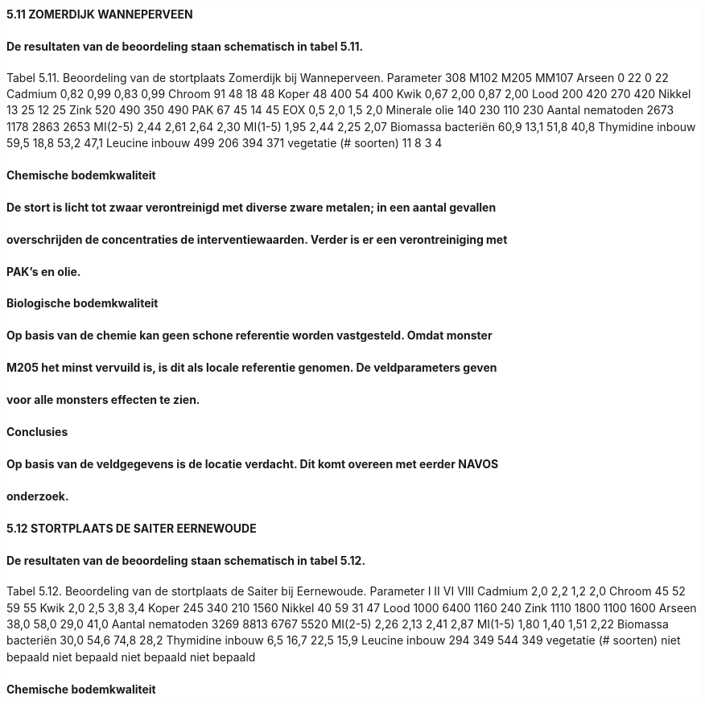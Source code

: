#### 5.11 ZOMERDIJK WANNEPERVEEN 

#### De resultaten van de beoordeling staan schematisch in tabel 5.11. 

 Tabel 5.11. Beoordeling van de stortplaats Zomerdijk bij Wanneperveen. Parameter 308 M102 M205 MM107 Arseen 0 22 0 22 Cadmium 0,82 0,99 0,83 0,99 Chroom 91 48 18 48 Koper 48 400 54 400 Kwik 0,67 2,00 0,87 2,00 Lood 200 420 270 420 Nikkel 13 25 12 25 Zink 520 490 350 490 PAK 67 45 14 45 EOX 0,5 2,0 1,5 2,0 Minerale olie 140 230 110 230 Aantal nematoden 2673 1178 2863 2653 MI(2-5) 2,44 2,61 2,64 2,30 MI(1-5) 1,95 2,44 2,25 2,07 Biomassa bacteriën 60,9 13,1 51,8 40,8 Thymidine inbouw 59,5 18,8 53,2 47,1 Leucine inbouw 499 206 394 371 vegetatie (# soorten) 11 8 3 4 

#### Chemische bodemkwaliteit 

#### De stort is licht tot zwaar verontreinigd met diverse zware metalen; in een aantal gevallen 


#### overschrijden de concentraties de interventiewaarden. Verder is er een verontreiniging met 

#### PAK’s en olie. 

#### Biologische bodemkwaliteit 

#### Op basis van de chemie kan geen schone referentie worden vastgesteld. Omdat monster 

#### M205 het minst vervuild is, is dit als locale referentie genomen. De veldparameters geven 

#### voor alle monsters effecten te zien. 

#### Conclusies 

#### Op basis van de veldgegevens is de locatie verdacht. Dit komt overeen met eerder NAVOS 

#### onderzoek. 

#### 5.12 STORTPLAATS DE SAITER EERNEWOUDE 

#### De resultaten van de beoordeling staan schematisch in tabel 5.12. 

 Tabel 5.12. Beoordeling van de stortplaats de Saiter bij Eernewoude. Parameter I II VI VIII Cadmium 2,0 2,2 1,2 2,0 Chroom 45 52 59 55 Kwik 2,0 2,5 3,8 3,4 Koper 245 340 210 1560 Nikkel 40 59 31 47 Lood 1000 6400 1160 240 Zink 1110 1800 1100 1600 Arseen 38,0 58,0 29,0 41,0 Aantal nematoden 3269 8813 6767 5520 MI(2-5) 2,26 2,13 2,41 2,87 MI(1-5) 1,80 1,40 1,51 2,22 Biomassa bacteriën 30,0 54,6 74,8 28,2 Thymidine inbouw 6,5 16,7 22,5 15,9 Leucine inbouw 294 349 544 349 vegetatie (# soorten) niet bepaald niet bepaald niet bepaald niet bepaald 

#### Chemische bodemkwaliteit 
